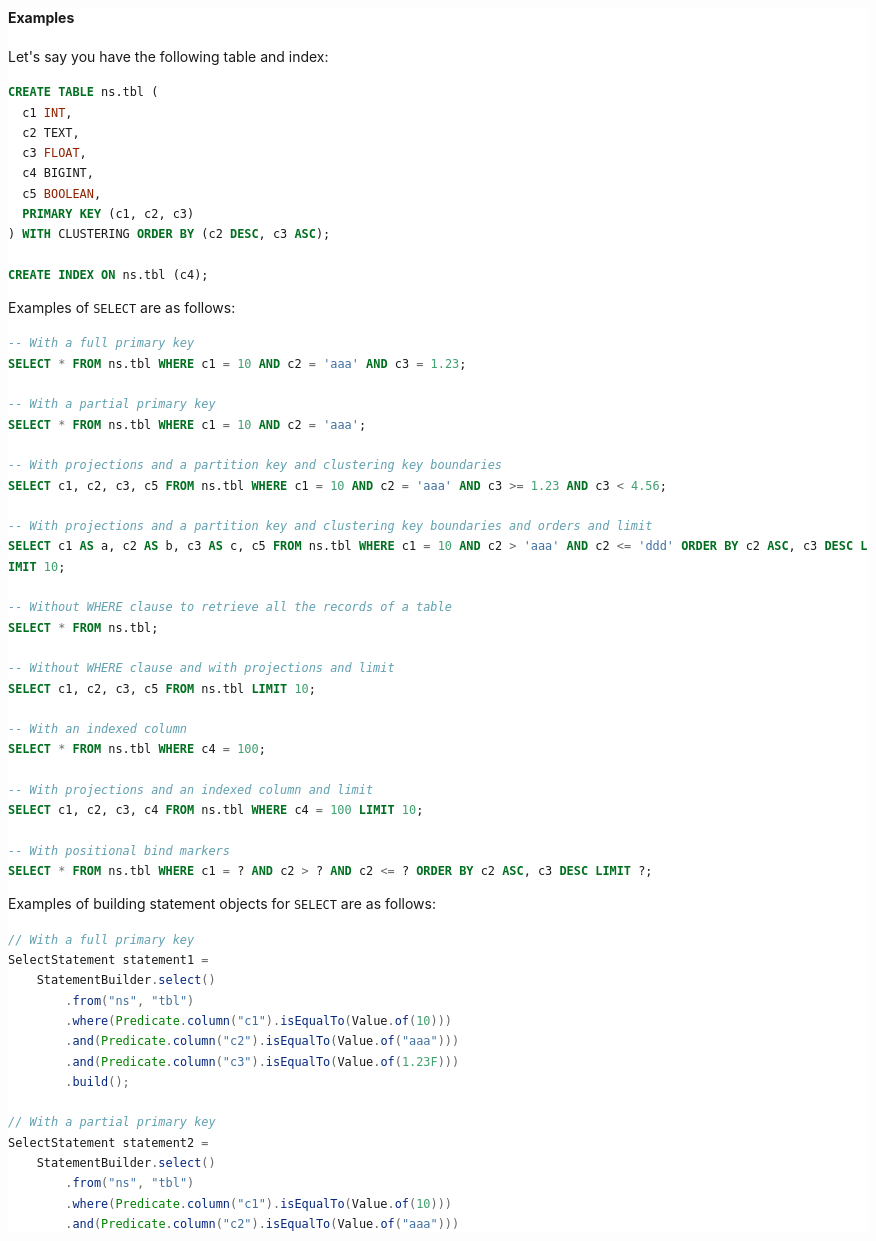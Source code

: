 #### Examples

Let's say you have the following table and index:
```sql
CREATE TABLE ns.tbl (
  c1 INT,
  c2 TEXT,
  c3 FLOAT,
  c4 BIGINT,
  c5 BOOLEAN,
  PRIMARY KEY (c1, c2, c3)
) WITH CLUSTERING ORDER BY (c2 DESC, c3 ASC);

CREATE INDEX ON ns.tbl (c4);
```

Examples of `SELECT` are as follows:

```sql
-- With a full primary key
SELECT * FROM ns.tbl WHERE c1 = 10 AND c2 = 'aaa' AND c3 = 1.23;

-- With a partial primary key
SELECT * FROM ns.tbl WHERE c1 = 10 AND c2 = 'aaa';

-- With projections and a partition key and clustering key boundaries
SELECT c1, c2, c3, c5 FROM ns.tbl WHERE c1 = 10 AND c2 = 'aaa' AND c3 >= 1.23 AND c3 < 4.56;

-- With projections and a partition key and clustering key boundaries and orders and limit
SELECT c1 AS a, c2 AS b, c3 AS c, c5 FROM ns.tbl WHERE c1 = 10 AND c2 > 'aaa' AND c2 <= 'ddd' ORDER BY c2 ASC, c3 DESC LIMIT 10;

-- Without WHERE clause to retrieve all the records of a table
SELECT * FROM ns.tbl;

-- Without WHERE clause and with projections and limit
SELECT c1, c2, c3, c5 FROM ns.tbl LIMIT 10;

-- With an indexed column
SELECT * FROM ns.tbl WHERE c4 = 100;

-- With projections and an indexed column and limit
SELECT c1, c2, c3, c4 FROM ns.tbl WHERE c4 = 100 LIMIT 10;

-- With positional bind markers
SELECT * FROM ns.tbl WHERE c1 = ? AND c2 > ? AND c2 <= ? ORDER BY c2 ASC, c3 DESC LIMIT ?;
```

Examples of building statement objects for `SELECT` are as follows:

```java
// With a full primary key
SelectStatement statement1 =
    StatementBuilder.select()
        .from("ns", "tbl")
        .where(Predicate.column("c1").isEqualTo(Value.of(10)))
        .and(Predicate.column("c2").isEqualTo(Value.of("aaa")))
        .and(Predicate.column("c3").isEqualTo(Value.of(1.23F)))
        .build();

// With a partial primary key
SelectStatement statement2 =
    StatementBuilder.select()
        .from("ns", "tbl")
        .where(Predicate.column("c1").isEqualTo(Value.of(10)))
        .and(Predicate.column("c2").isEqualTo(Value.of("aaa")))
```